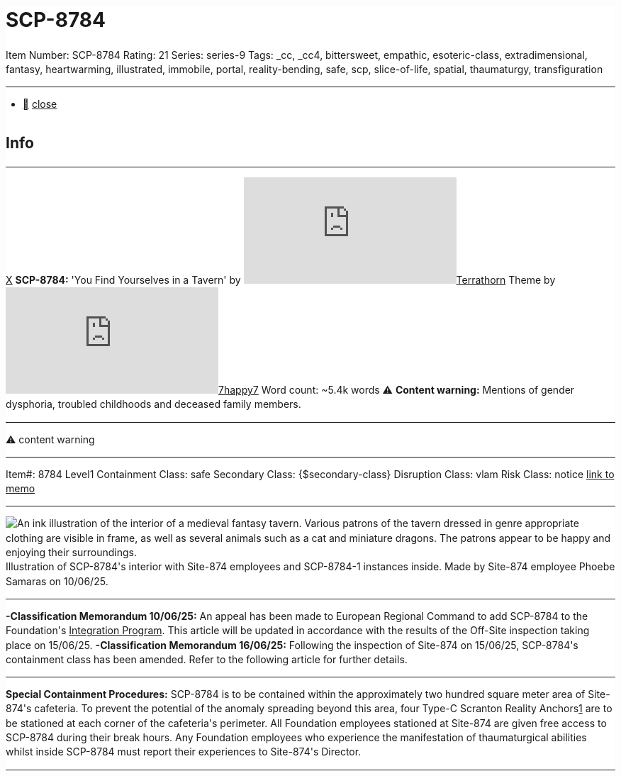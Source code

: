 # SCP-8784
Item Number: SCP-8784
Rating: 21
Series: series-9
Tags: _cc, _cc4, bittersweet, empathic, esoteric-class, extradimensional, fantasy, heartwarming, illustrated, immobile, portal, reality-bending, safe, scp, slice-of-life, spatial, thaumaturgy, transfiguration

---

  * [](javascript:;)
[close](javascript:;)
## Info
* * *
[X](javascript:;)
**SCP-8784:** 'You Find Yourselves in a Tavern' by [![Terrathorn](https://www.wikidot.com/avatar.php?userid=9038417&amp;size=small&amp;timestamp=1750988798)](http://www.wikidot.com/user:info/terrathorn)[Terrathorn](http://www.wikidot.com/user:info/terrathorn)
Theme by [![7happy7](https://www.wikidot.com/avatar.php?userid=3427263&amp;size=small&amp;timestamp=1750988798)](http://www.wikidot.com/user:info/7happy7)[7happy7](http://www.wikidot.com/user:info/7happy7)
Word count: ~5.4k words
⚠️ **Content warning:** Mentions of gender dysphoria, troubled childhoods and deceased family members.
* * *

⚠️ content warning 
* * *
Item#: 8784
Level1
Containment Class:
safe
Secondary Class:
{$secondary-class}
Disruption Class:
vlam
Risk Class:
notice
[link to memo](/classification-committee-memo)  

* * *
![An ink illustration of the interior of a medieval fantasy tavern. Various patrons of the tavern dressed in genre appropriate clothing are visible in frame, as well as several animals such as a cat and miniature dragons. The patrons appear to be happy and enjoying their surroundings.](https://scp-wiki.wdfiles.com/local--files/scp-8784/scp_tavern_illustration_upscale.png)
Illustration of SCP-8784's interior with Site-874 employees and SCP-8784-1 instances inside. Made by Site-874 employee Phoebe Samaras on 10/06/25.
* * *
**-Classification Memorandum 10/06/25:** An appeal has been made to European Regional Command to add SCP-8784 to the Foundation's [Integration Program](https://scp-wiki.wikidot.com/integration-program-hub). This article will be updated in accordance with the results of the Off-Site inspection taking place on 15/06/25.
**-Classification Memorandum 16/06/25:** Following the inspection of Site-874 on 15/06/25, SCP-8784's containment class has been amended. Refer to the following article for further details.
* * *
**Special Containment Procedures:** SCP-8784 is to be contained within the approximately two hundred square meter area of Site-874's cafeteria. To prevent the potential of the anomaly spreading beyond this area, four Type-C Scranton Reality Anchors[1](javascript:;) are to be stationed at each corner of the cafeteria's perimeter. All Foundation employees stationed at Site-874 are given free access to SCP-8784 during their break hours. Any Foundation employees who experience the manifestation of thaumaturgical abilities whilst inside SCP-8784 must report their experiences to Site-874's Director.
* * *